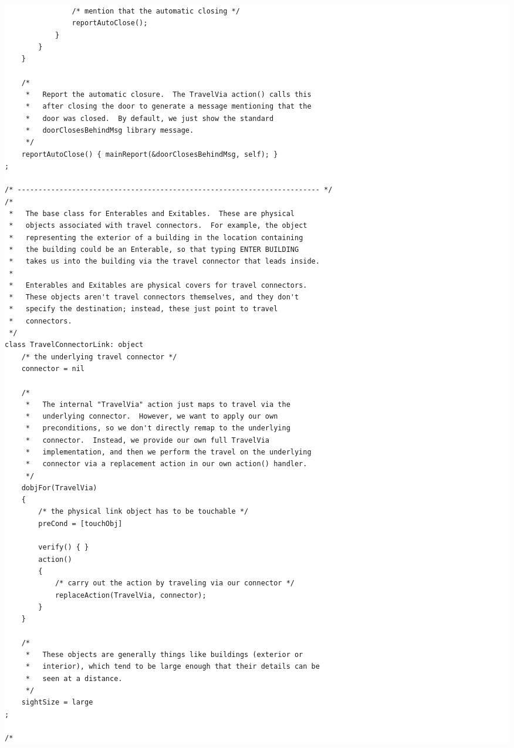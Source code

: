                     /* mention that the automatic closing */
                    reportAutoClose();
                }
            }
        }

        /* 
         *   Report the automatic closure.  The TravelVia action() calls this
         *   after closing the door to generate a message mentioning that the
         *   door was closed.  By default, we just show the standard
         *   doorClosesBehindMsg library message.  
         */
        reportAutoClose() { mainReport(&doorClosesBehindMsg, self); }
    ;

    /* ------------------------------------------------------------------------ */
    /*
     *   The base class for Enterables and Exitables.  These are physical
     *   objects associated with travel connectors.  For example, the object
     *   representing the exterior of a building in the location containing
     *   the building could be an Enterable, so that typing ENTER BUILDING
     *   takes us into the building via the travel connector that leads inside.
     *   
     *   Enterables and Exitables are physical covers for travel connectors.
     *   These objects aren't travel connectors themselves, and they don't
     *   specify the destination; instead, these just point to travel
     *   connectors.  
     */
    class TravelConnectorLink: object
        /* the underlying travel connector */
        connector = nil

        /* 
         *   The internal "TravelVia" action just maps to travel via the
         *   underlying connector.  However, we want to apply our own
         *   preconditions, so we don't directly remap to the underlying
         *   connector.  Instead, we provide our own full TravelVia
         *   implementation, and then we perform the travel on the underlying
         *   connector via a replacement action in our own action() handler.  
         */
        dobjFor(TravelVia)
        {
            /* the physical link object has to be touchable */
            preCond = [touchObj]
            
            verify() { }
            action()
            {
                /* carry out the action by traveling via our connector */
                replaceAction(TravelVia, connector);
            }
        }

        /*
         *   These objects are generally things like buildings (exterior or
         *   interior), which tend to be large enough that their details can be
         *   seen at a distance.  
         */
        sightSize = large
    ;

    /*
